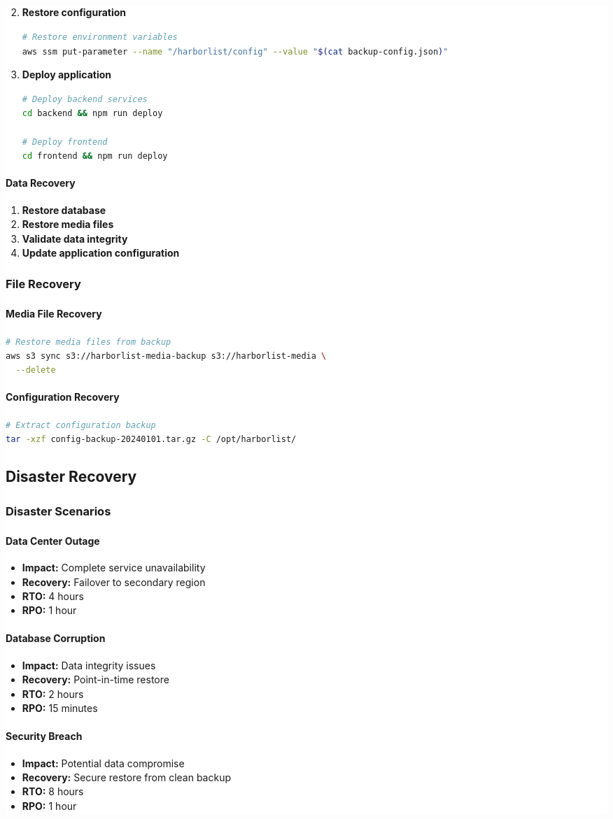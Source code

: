 2. **Restore configuration**
   ```bash
   # Restore environment variables
   aws ssm put-parameter --name "/harborlist/config" --value "$(cat backup-config.json)"
   ```

3. **Deploy application**
   ```bash
   # Deploy backend services
   cd backend && npm run deploy
   
   # Deploy frontend
   cd frontend && npm run deploy
   ```

#### Data Recovery
1. **Restore database**
2. **Restore media files**
3. **Validate data integrity**
4. **Update application configuration**

### File Recovery

#### Media File Recovery
```bash
# Restore media files from backup
aws s3 sync s3://harborlist-media-backup s3://harborlist-media \
  --delete
```

#### Configuration Recovery
```bash
# Extract configuration backup
tar -xzf config-backup-20240101.tar.gz -C /opt/harborlist/
```

## Disaster Recovery

### Disaster Scenarios

#### Data Center Outage
- **Impact:** Complete service unavailability
- **Recovery:** Failover to secondary region
- **RTO:** 4 hours
- **RPO:** 1 hour

#### Database Corruption
- **Impact:** Data integrity issues
- **Recovery:** Point-in-time restore
- **RTO:** 2 hours
- **RPO:** 15 minutes

#### Security Breach
- **Impact:** Potential data compromise
- **Recovery:** Secure restore from clean backup
- **RTO:** 8 hours
- **RPO:** 1 hour
